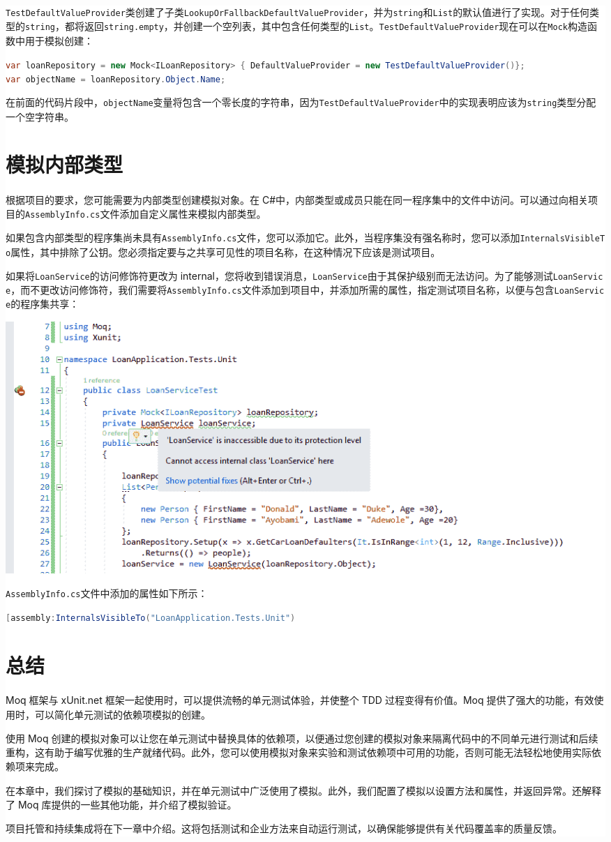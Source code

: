 `TestDefaultValueProvider`类创建了子类`LookupOrFallbackDefaultValueProvider`，并为`string`和`List`的默认值进行了实现。对于任何类型的`string`，都将返回`string.empty`，并创建一个空列表，其中包含任何类型的`List`。`TestDefaultValueProvider`现在可以在`Mock`构造函数中用于模拟创建：

```cs
var loanRepository = new Mock<ILoanRepository> { DefaultValueProvider = new TestDefaultValueProvider()};
var objectName = loanRepository.Object.Name;
```

在前面的代码片段中，`objectName`变量将包含一个零长度的字符串，因为`TestDefaultValueProvider`中的实现表明应该为`string`类型分配一个空字符串。

# 模拟内部类型

根据项目的要求，您可能需要为内部类型创建模拟对象。在 C#中，内部类型或成员只能在同一程序集中的文件中访问。可以通过向相关项目的`AssemblyInfo.cs`文件添加自定义属性来模拟内部类型。

如果包含内部类型的程序集尚未具有`AssemblyInfo.cs`文件，您可以添加它。此外，当程序集没有强名称时，您可以添加`InternalsVisibleTo`属性，其中排除了公钥。您必须指定要与之共享可见性的项目名称，在这种情况下应该是测试项目。

如果将`LoanService`的访问修饰符更改为 internal，您将收到错误消息，`LoanService`由于其保护级别而无法访问。为了能够测试`LoanService`，而不更改访问修饰符，我们需要将`AssemblyInfo.cs`文件添加到项目中，并添加所需的属性，指定测试项目名称，以便与包含`LoanService`的程序集共享：

![](img/d577ffd0-5843-454d-ae40-c150b5f0c98b.png)

`AssemblyInfo.cs`文件中添加的属性如下所示：

```cs
[assembly:InternalsVisibleTo("LoanApplication.Tests.Unit")
```

# 总结

Moq 框架与 xUnit.net 框架一起使用时，可以提供流畅的单元测试体验，并使整个 TDD 过程变得有价值。Moq 提供了强大的功能，有效使用时，可以简化单元测试的依赖项模拟的创建。

使用 Moq 创建的模拟对象可以让您在单元测试中替换具体的依赖项，以便通过您创建的模拟对象来隔离代码中的不同单元进行测试和后续重构，这有助于编写优雅的生产就绪代码。此外，您可以使用模拟对象来实验和测试依赖项中可用的功能，否则可能无法轻松地使用实际依赖项来完成。

在本章中，我们探讨了模拟的基础知识，并在单元测试中广泛使用了模拟。此外，我们配置了模拟以设置方法和属性，并返回异常。还解释了 Moq 库提供的一些其他功能，并介绍了模拟验证。

项目托管和持续集成将在下一章中介绍。这将包括测试和企业方法来自动运行测试，以确保能够提供有关代码覆盖率的质量反馈。
